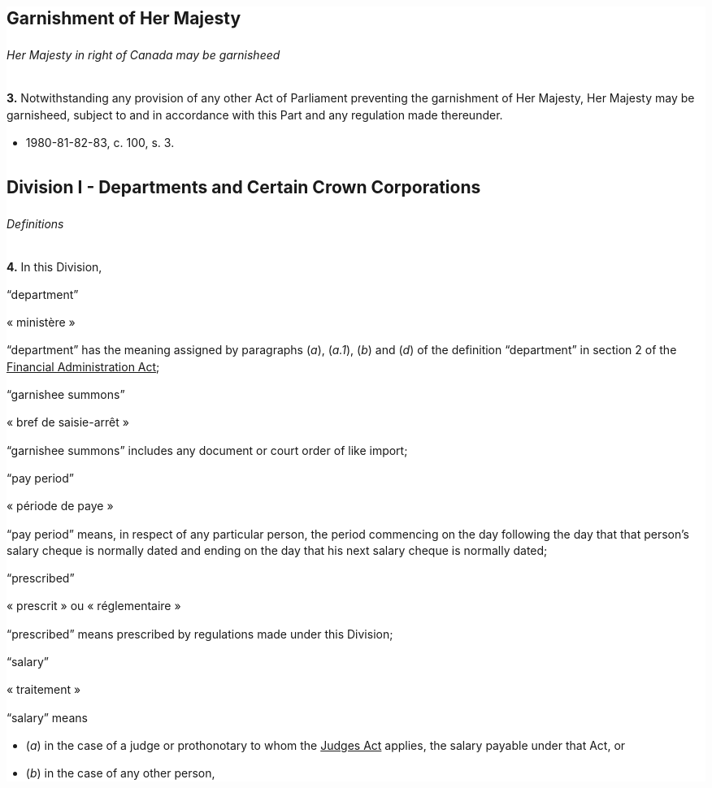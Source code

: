## Garnishment of Her Majesty

###### Her Majesty in right of Canada may be garnisheed

**3.** Notwithstanding any provision of any other Act of Parliament preventing the garnishment of Her Majesty, Her Majesty may be garnisheed, subject to and in accordance with this Part and any regulation made thereunder.

  * 1980-81-82-83, c. 100, s. 3.

## Division I - Departments and Certain Crown Corporations

###### Definitions

**4.** In this Division,

“department”

« ministère »

    

“department” has the meaning assigned by paragraphs (_a_), (_a.1_), (_b_) and (_d_) of the definition “department” in section 2 of the [Financial Administration Act](/canada/eng/acts/F/F-11.md);

“garnishee summons”

« bref de saisie-arrêt »

    

“garnishee summons” includes any document or court order of like import;

“pay period”

« période de paye »

    

“pay period” means, in respect of any particular person, the period commencing on the day following the day that that person’s salary cheque is normally dated and ending on the day that his next salary cheque is normally dated;

“prescribed”

« prescrit » ou « réglementaire »

    

“prescribed” means prescribed by regulations made under this Division;

“salary”

« traitement »

    

“salary” means

  * (_a_) in the case of a judge or prothonotary to whom the [Judges Act](/canada/eng/acts/J/J-1.md) applies, the salary payable under that Act, or

  * (_b_) in the case of any other person,
